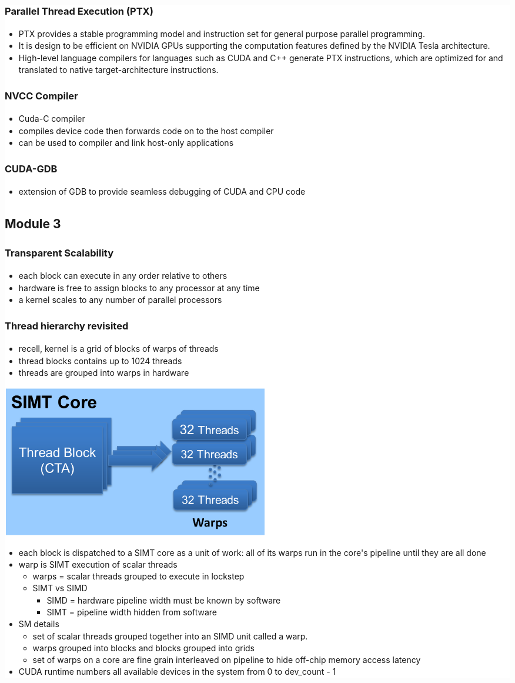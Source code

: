 ### Parallel Thread Execution (PTX)
* PTX provides a stable programming model and instruction set for general purpose parallel programming.
* It is design to be efficient on NVIDIA GPUs supporting the computation features defined by the NVIDIA Tesla architecture.
* High-level language compilers for languages such as CUDA and C++ generate PTX instructions, which are optimized for and translated to native target-architecture instructions.

### NVCC Compiler
* Cuda-C compiler
* compiles device code then forwards code on to the host compiler
* can be used to compiler and link host-only applications

### CUDA-GDB
* extension of GDB to provide seamless debugging of CUDA and CPU code

## Module 3
### Transparent Scalability
* each block can execute in any order relative to others
* hardware is free to assign blocks to any processor at any time
* a kernel scales to any number of parallel processors

### Thread hierarchy revisited
* recell, kernel is a grid of blocks of warps of threads
* thread blocks contains up to 1024 threads
* threads are grouped into warps in hardware

![](6.png)

* each block is dispatched to a SIMT core as a unit of work: all of its warps run in the core's pipeline until they are all done
* warp is SIMT execution of scalar threads
  * warps = scalar threads grouped to execute in lockstep 
  * SIMT vs SIMD
    * SIMD = hardware pipeline width must be known by software
    * SIMT = pipeline width hidden from software
* SM details
  * set of scalar threads grouped together into an SIMD unit called a warp.
  * warps grouped into blocks and blocks grouped into grids
  * set of warps on a core are fine grain interleaved on pipeline to hide off-chip memory access latency
* CUDA runtime numbers all available devices in the system from 0 to dev_count - 1
